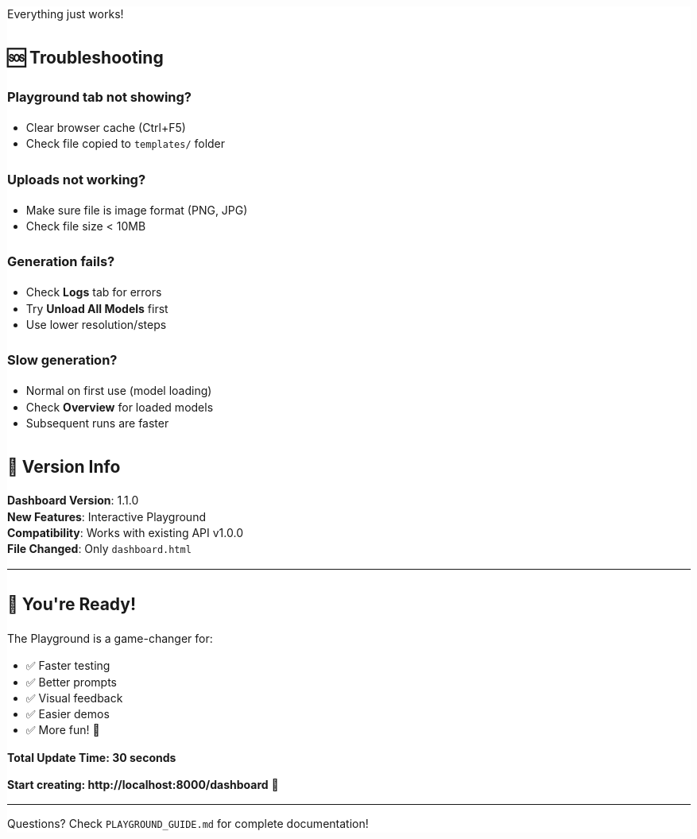 Everything just works!

## 🆘 Troubleshooting

### Playground tab not showing?
- Clear browser cache (Ctrl+F5)
- Check file copied to `templates/` folder

### Uploads not working?
- Make sure file is image format (PNG, JPG)
- Check file size < 10MB

### Generation fails?
- Check **Logs** tab for errors
- Try **Unload All Models** first
- Use lower resolution/steps

### Slow generation?
- Normal on first use (model loading)
- Check **Overview** for loaded models
- Subsequent runs are faster

## 📝 Version Info

**Dashboard Version**: 1.1.0  
**New Features**: Interactive Playground  
**Compatibility**: Works with existing API v1.0.0  
**File Changed**: Only `dashboard.html`  

---

## 🎉 You're Ready!

The Playground is a game-changer for:
- ✅ Faster testing
- ✅ Better prompts
- ✅ Visual feedback
- ✅ Easier demos
- ✅ More fun! 🎨

**Total Update Time: 30 seconds**

**Start creating: http://localhost:8000/dashboard** 🚀

---

Questions? Check `PLAYGROUND_GUIDE.md` for complete documentation!
